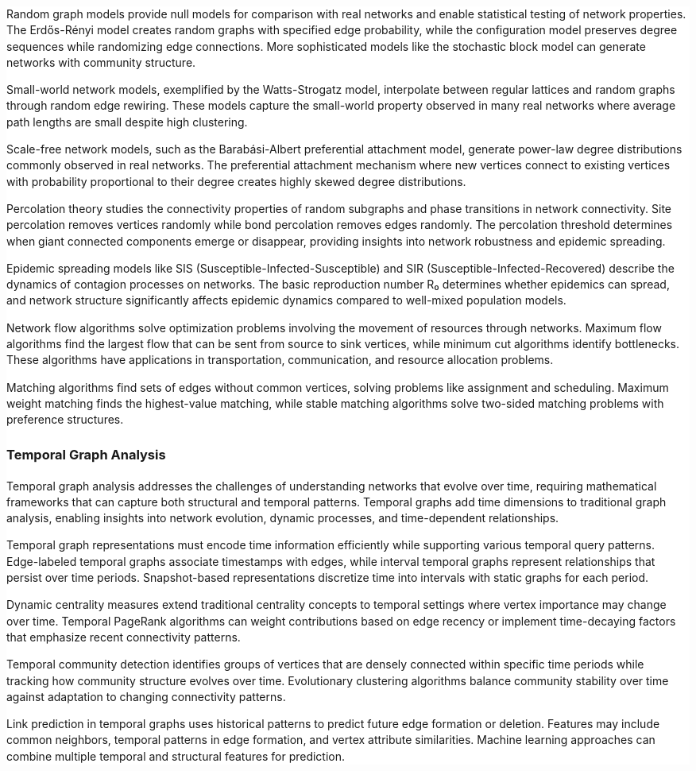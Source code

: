 Random graph models provide null models for comparison with real networks and enable statistical testing of network properties. The Erdős-Rényi model creates random graphs with specified edge probability, while the configuration model preserves degree sequences while randomizing edge connections. More sophisticated models like the stochastic block model can generate networks with community structure.

Small-world network models, exemplified by the Watts-Strogatz model, interpolate between regular lattices and random graphs through random edge rewiring. These models capture the small-world property observed in many real networks where average path lengths are small despite high clustering.

Scale-free network models, such as the Barabási-Albert preferential attachment model, generate power-law degree distributions commonly observed in real networks. The preferential attachment mechanism where new vertices connect to existing vertices with probability proportional to their degree creates highly skewed degree distributions.

Percolation theory studies the connectivity properties of random subgraphs and phase transitions in network connectivity. Site percolation removes vertices randomly while bond percolation removes edges randomly. The percolation threshold determines when giant connected components emerge or disappear, providing insights into network robustness and epidemic spreading.

Epidemic spreading models like SIS (Susceptible-Infected-Susceptible) and SIR (Susceptible-Infected-Recovered) describe the dynamics of contagion processes on networks. The basic reproduction number R₀ determines whether epidemics can spread, and network structure significantly affects epidemic dynamics compared to well-mixed population models.

Network flow algorithms solve optimization problems involving the movement of resources through networks. Maximum flow algorithms find the largest flow that can be sent from source to sink vertices, while minimum cut algorithms identify bottlenecks. These algorithms have applications in transportation, communication, and resource allocation problems.

Matching algorithms find sets of edges without common vertices, solving problems like assignment and scheduling. Maximum weight matching finds the highest-value matching, while stable matching algorithms solve two-sided matching problems with preference structures.

### Temporal Graph Analysis

Temporal graph analysis addresses the challenges of understanding networks that evolve over time, requiring mathematical frameworks that can capture both structural and temporal patterns. Temporal graphs add time dimensions to traditional graph analysis, enabling insights into network evolution, dynamic processes, and time-dependent relationships.

Temporal graph representations must encode time information efficiently while supporting various temporal query patterns. Edge-labeled temporal graphs associate timestamps with edges, while interval temporal graphs represent relationships that persist over time periods. Snapshot-based representations discretize time into intervals with static graphs for each period.

Dynamic centrality measures extend traditional centrality concepts to temporal settings where vertex importance may change over time. Temporal PageRank algorithms can weight contributions based on edge recency or implement time-decaying factors that emphasize recent connectivity patterns.

Temporal community detection identifies groups of vertices that are densely connected within specific time periods while tracking how community structure evolves over time. Evolutionary clustering algorithms balance community stability over time against adaptation to changing connectivity patterns.

Link prediction in temporal graphs uses historical patterns to predict future edge formation or deletion. Features may include common neighbors, temporal patterns in edge formation, and vertex attribute similarities. Machine learning approaches can combine multiple temporal and structural features for prediction.
